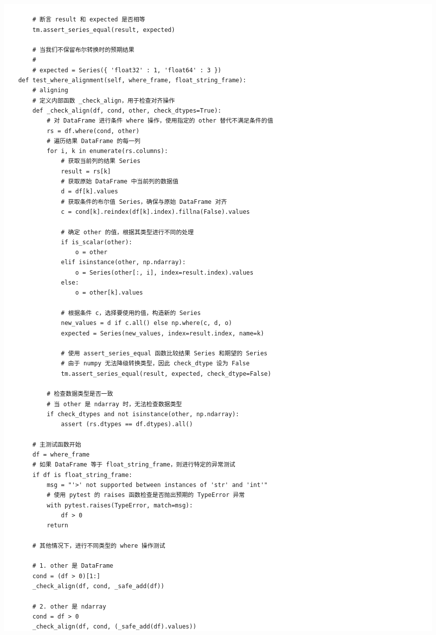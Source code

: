 ```

        # 断言 result 和 expected 是否相等
        tm.assert_series_equal(result, expected)

        # 当我们不保留布尔转换时的预期结果
        #
        # expected = Series({ 'float32' : 1, 'float64' : 3 })
    def test_where_alignment(self, where_frame, float_string_frame):
        # aligning
        # 定义内部函数 _check_align，用于检查对齐操作
        def _check_align(df, cond, other, check_dtypes=True):
            # 对 DataFrame 进行条件 where 操作，使用指定的 other 替代不满足条件的值
            rs = df.where(cond, other)
            # 遍历结果 DataFrame 的每一列
            for i, k in enumerate(rs.columns):
                # 获取当前列的结果 Series
                result = rs[k]
                # 获取原始 DataFrame 中当前列的数据值
                d = df[k].values
                # 获取条件的布尔值 Series，确保与原始 DataFrame 对齐
                c = cond[k].reindex(df[k].index).fillna(False).values

                # 确定 other 的值，根据其类型进行不同的处理
                if is_scalar(other):
                    o = other
                elif isinstance(other, np.ndarray):
                    o = Series(other[:, i], index=result.index).values
                else:
                    o = other[k].values

                # 根据条件 c，选择要使用的值，构造新的 Series
                new_values = d if c.all() else np.where(c, d, o)
                expected = Series(new_values, index=result.index, name=k)

                # 使用 assert_series_equal 函数比较结果 Series 和期望的 Series
                # 由于 numpy 无法降级转换类型，因此 check_dtype 设为 False
                tm.assert_series_equal(result, expected, check_dtype=False)

            # 检查数据类型是否一致
            # 当 other 是 ndarray 时，无法检查数据类型
            if check_dtypes and not isinstance(other, np.ndarray):
                assert (rs.dtypes == df.dtypes).all()

        # 主测试函数开始
        df = where_frame
        # 如果 DataFrame 等于 float_string_frame，则进行特定的异常测试
        if df is float_string_frame:
            msg = "'>' not supported between instances of 'str' and 'int'"
            # 使用 pytest 的 raises 函数检查是否抛出预期的 TypeError 异常
            with pytest.raises(TypeError, match=msg):
                df > 0
            return

        # 其他情况下，进行不同类型的 where 操作测试

        # 1. other 是 DataFrame
        cond = (df > 0)[1:]
        _check_align(df, cond, _safe_add(df))

        # 2. other 是 ndarray
        cond = df > 0
        _check_align(df, cond, (_safe_add(df).values))

```